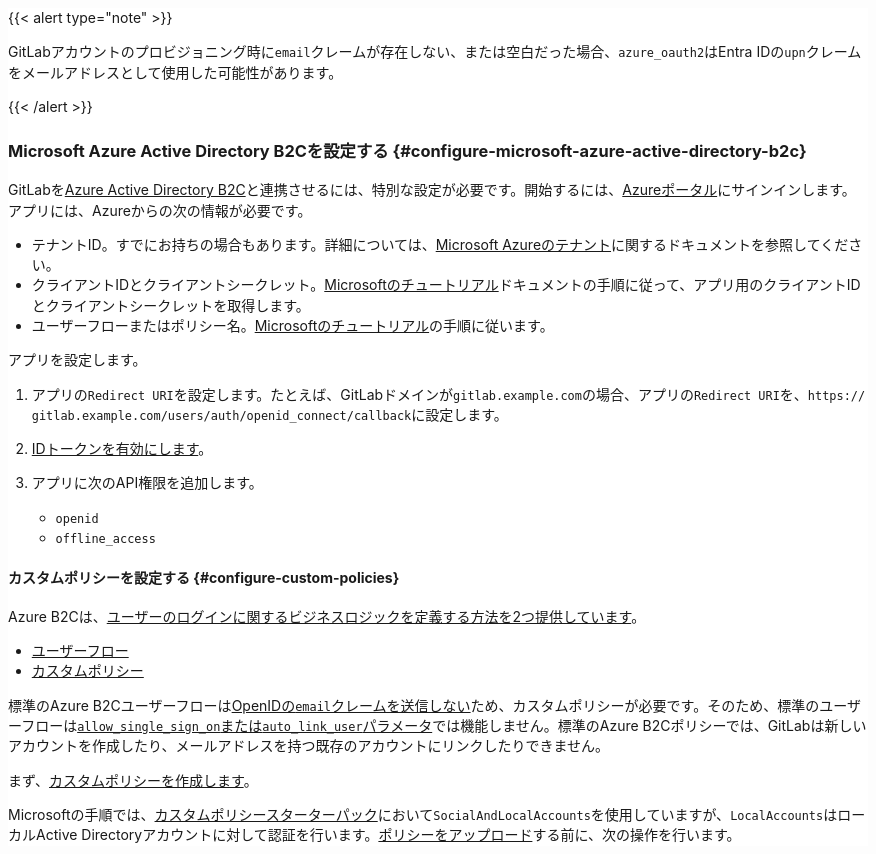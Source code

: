 {{< alert type="note" >}}

GitLabアカウントのプロビジョニング時に`email`クレームが存在しない、または空白だった場合、`azure_oauth2`はEntra IDの`upn`クレームをメールアドレスとして使用した可能性があります。

{{< /alert >}}

### Microsoft Azure Active Directory B2Cを設定する {#configure-microsoft-azure-active-directory-b2c}

GitLabを[Azure Active Directory B2C](https://learn.microsoft.com/en-us/azure/active-directory-b2c/overview)と連携させるには、特別な設定が必要です。開始するには、[Azureポータル](https://portal.azure.com)にサインインします。アプリには、Azureからの次の情報が必要です。

- テナントID。すでにお持ちの場合もあります。詳細については、[Microsoft Azureのテナント](https://learn.microsoft.com/en-us/entra/identity-platform/quickstart-create-new-tenant)に関するドキュメントを参照してください。
- クライアントIDとクライアントシークレット。[Microsoftのチュートリアル](https://learn.microsoft.com/en-us/azure/active-directory-b2c/tutorial-register-applications?tabs=app-reg-ga)ドキュメントの手順に従って、アプリ用のクライアントIDとクライアントシークレットを取得します。
- ユーザーフローまたはポリシー名。[Microsoftのチュートリアル](https://learn.microsoft.com/en-us/azure/active-directory-b2c/tutorial-create-user-flows?pivots=b2c-user-flow)の手順に従います。

アプリを設定します。

1. アプリの`Redirect URI`を設定します。たとえば、GitLabドメインが`gitlab.example.com`の場合、アプリの`Redirect URI`を、`https://gitlab.example.com/users/auth/openid_connect/callback`に設定します。

1. [IDトークンを有効にします](https://learn.microsoft.com/en-us/azure/active-directory-b2c/tutorial-register-applications?tabs=app-reg-ga#enable-id-token-implicit-grant)。

1. アプリに次のAPI権限を追加します。

   - `openid`
   - `offline_access`

#### カスタムポリシーを設定する {#configure-custom-policies}

Azure B2Cは、[ユーザーのログインに関するビジネスロジックを定義する方法を2つ提供しています](https://learn.microsoft.com/en-us/azure/active-directory-b2c/user-flow-overview)。

- [ユーザーフロー](https://learn.microsoft.com/en-us/azure/active-directory-b2c/user-flow-overview#user-flows)
- [カスタムポリシー](https://learn.microsoft.com/en-us/azure/active-directory-b2c/user-flow-overview#custom-policies)

標準のAzure B2Cユーザーフローは[OpenIDの`email`クレームを送信しない](https://github.com/MicrosoftDocs/azure-docs/issues/16566)ため、カスタムポリシーが必要です。そのため、標準のユーザーフローは[`allow_single_sign_on`または`auto_link_user`パラメータ](../../integration/omniauth.md#configure-common-settings)では機能しません。標準のAzure B2Cポリシーでは、GitLabは新しいアカウントを作成したり、メールアドレスを持つ既存のアカウントにリンクしたりできません。

まず、[カスタムポリシーを作成します](https://learn.microsoft.com/en-us/azure/active-directory-b2c/tutorial-create-user-flows?pivots=b2c-custom-policy)。

Microsoftの手順では、[カスタムポリシースターターパック](https://learn.microsoft.com/en-us/azure/active-directory-b2c/tutorial-create-user-flows?pivots=b2c-custom-policy#custom-policy-starter-pack)において`SocialAndLocalAccounts`を使用していますが、`LocalAccounts`はローカルActive Directoryアカウントに対して認証を行います。[ポリシーをアップロード](https://learn.microsoft.com/en-us/azure/active-directory-b2c/tutorial-create-user-flows?pivots=b2c-custom-policy#upload-the-policies)する前に、次の操作を行います。
